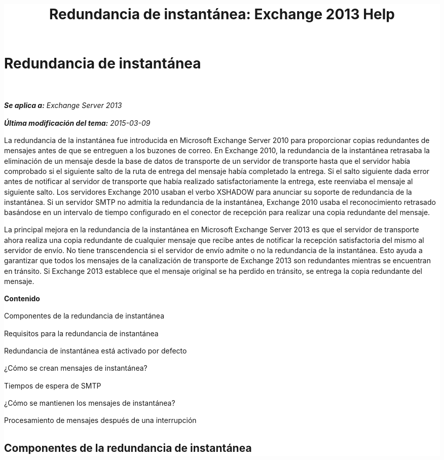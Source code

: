 ﻿---
title: 'Redundancia de instantánea: Exchange 2013 Help'
TOCTitle: Redundancia de instantánea
ms:assetid: a40dbe61-2a18-48a8-b2e0-4e81a6678d11
ms:mtpsurl: https://technet.microsoft.com/es-es/library/Dd351027(v=EXCHG.150)
ms:contentKeyID: 49895810
ms.date: 04/23/2018
mtps_version: v=EXCHG.150
ms.translationtype: HT
---

# Redundancia de instantánea

 

_**Se aplica a:** Exchange Server 2013_

_**Última modificación del tema:** 2015-03-09_

La redundancia de la instantánea fue introducida en Microsoft Exchange Server 2010 para proporcionar copias redundantes de mensajes antes de que se entreguen a los buzones de correo. En Exchange 2010, la redundancia de la instantánea retrasaba la eliminación de un mensaje desde la base de datos de transporte de un servidor de transporte hasta que el servidor había comprobado si el siguiente salto de la ruta de entrega del mensaje había completado la entrega. Si el salto siguiente dada error antes de notificar al servidor de transporte que había realizado satisfactoriamente la entrega, este reenviaba el mensaje al siguiente salto. Los servidores Exchange 2010 usaban el verbo XSHADOW para anunciar su soporte de redundancia de la instantánea. Si un servidor SMTP no admitía la redundancia de la instantánea, Exchange 2010 usaba el reconocimiento retrasado basándose en un intervalo de tiempo configurado en el conector de recepción para realizar una copia redundante del mensaje.

La principal mejora en la redundancia de la instantánea en Microsoft Exchange Server 2013 es que el servidor de transporte ahora realiza una copia redundante de cualquier mensaje que recibe antes de notificar la recepción satisfactoria del mismo al servidor de envío. No tiene transcendencia si el servidor de envío admite o no la redundancia de la instantánea. Esto ayuda a garantizar que todos los mensajes de la canalización de transporte de Exchange 2013 son redundantes mientras se encuentran en tránsito. Si Exchange 2013 establece que el mensaje original se ha perdido en tránsito, se entrega la copia redundante del mensaje.

**Contenido**

Componentes de la redundancia de instantánea

Requisitos para la redundancia de instantánea

Redundancia de instantánea está activado por defecto

¿Cómo se crean mensajes de instantánea?

Tiempos de espera de SMTP

¿Cómo se mantienen los mensajes de instantánea?

Procesamiento de mensajes después de una interrupción

## Componentes de la redundancia de instantánea
